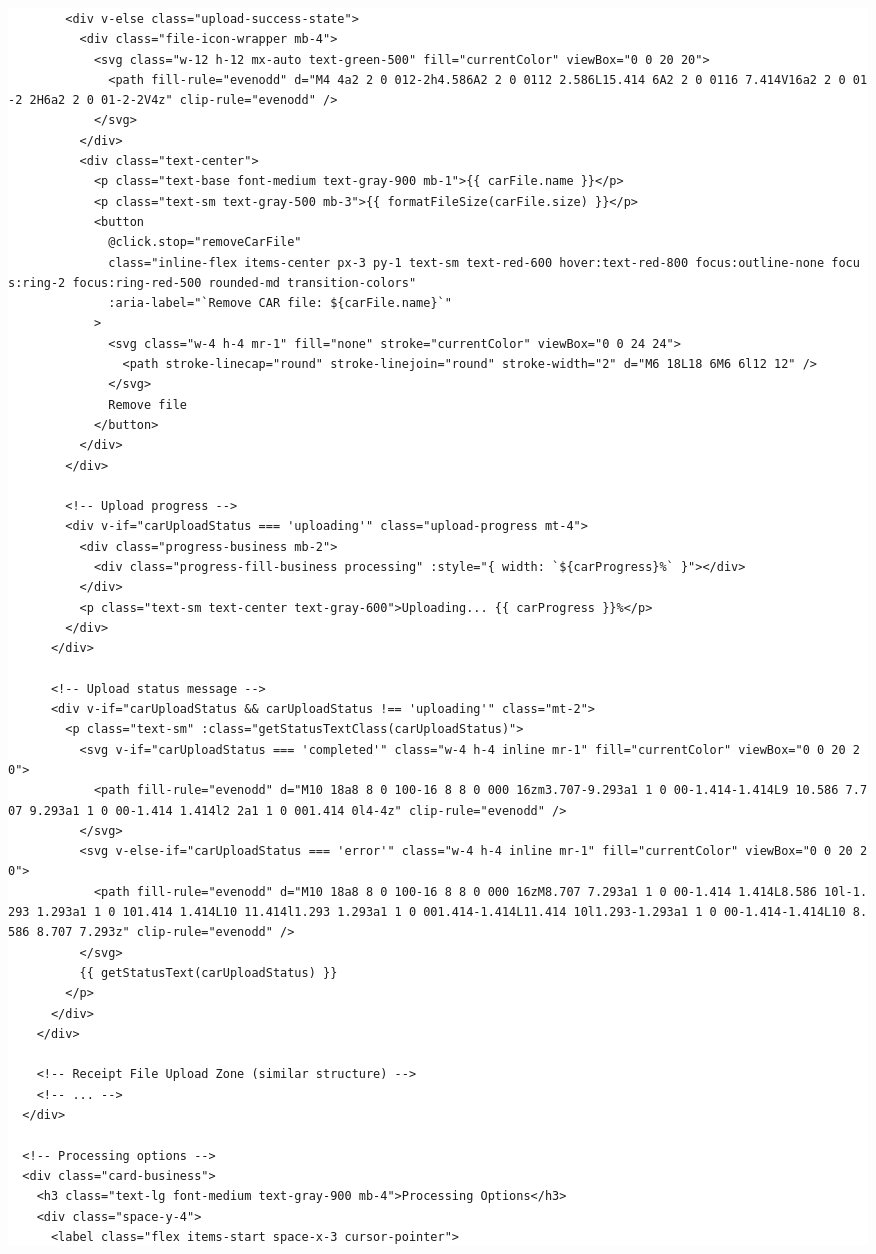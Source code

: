 ```vue
        <div v-else class="upload-success-state">
          <div class="file-icon-wrapper mb-4">
            <svg class="w-12 h-12 mx-auto text-green-500" fill="currentColor" viewBox="0 0 20 20">
              <path fill-rule="evenodd" d="M4 4a2 2 0 012-2h4.586A2 2 0 0112 2.586L15.414 6A2 2 0 0116 7.414V16a2 2 0 01-2 2H6a2 2 0 01-2-2V4z" clip-rule="evenodd" />
            </svg>
          </div>
          <div class="text-center">
            <p class="text-base font-medium text-gray-900 mb-1">{{ carFile.name }}</p>
            <p class="text-sm text-gray-500 mb-3">{{ formatFileSize(carFile.size) }}</p>
            <button 
              @click.stop="removeCarFile"
              class="inline-flex items-center px-3 py-1 text-sm text-red-600 hover:text-red-800 focus:outline-none focus:ring-2 focus:ring-red-500 rounded-md transition-colors"
              :aria-label="`Remove CAR file: ${carFile.name}`"
            >
              <svg class="w-4 h-4 mr-1" fill="none" stroke="currentColor" viewBox="0 0 24 24">
                <path stroke-linecap="round" stroke-linejoin="round" stroke-width="2" d="M6 18L18 6M6 6l12 12" />
              </svg>
              Remove file
            </button>
          </div>
        </div>

        <!-- Upload progress -->
        <div v-if="carUploadStatus === 'uploading'" class="upload-progress mt-4">
          <div class="progress-business mb-2">
            <div class="progress-fill-business processing" :style="{ width: `${carProgress}%` }"></div>
          </div>
          <p class="text-sm text-center text-gray-600">Uploading... {{ carProgress }}%</p>
        </div>
      </div>
      
      <!-- Upload status message -->
      <div v-if="carUploadStatus && carUploadStatus !== 'uploading'" class="mt-2">
        <p class="text-sm" :class="getStatusTextClass(carUploadStatus)">
          <svg v-if="carUploadStatus === 'completed'" class="w-4 h-4 inline mr-1" fill="currentColor" viewBox="0 0 20 20">
            <path fill-rule="evenodd" d="M10 18a8 8 0 100-16 8 8 0 000 16zm3.707-9.293a1 1 0 00-1.414-1.414L9 10.586 7.707 9.293a1 1 0 00-1.414 1.414l2 2a1 1 0 001.414 0l4-4z" clip-rule="evenodd" />
          </svg>
          <svg v-else-if="carUploadStatus === 'error'" class="w-4 h-4 inline mr-1" fill="currentColor" viewBox="0 0 20 20">
            <path fill-rule="evenodd" d="M10 18a8 8 0 100-16 8 8 0 000 16zM8.707 7.293a1 1 0 00-1.414 1.414L8.586 10l-1.293 1.293a1 1 0 101.414 1.414L10 11.414l1.293 1.293a1 1 0 001.414-1.414L11.414 10l1.293-1.293a1 1 0 00-1.414-1.414L10 8.586 8.707 7.293z" clip-rule="evenodd" />
          </svg>
          {{ getStatusText(carUploadStatus) }}
        </p>
      </div>
    </div>

    <!-- Receipt File Upload Zone (similar structure) -->
    <!-- ... -->
  </div>

  <!-- Processing options -->
  <div class="card-business">
    <h3 class="text-lg font-medium text-gray-900 mb-4">Processing Options</h3>
    <div class="space-y-4">
      <label class="flex items-start space-x-3 cursor-pointer">
```